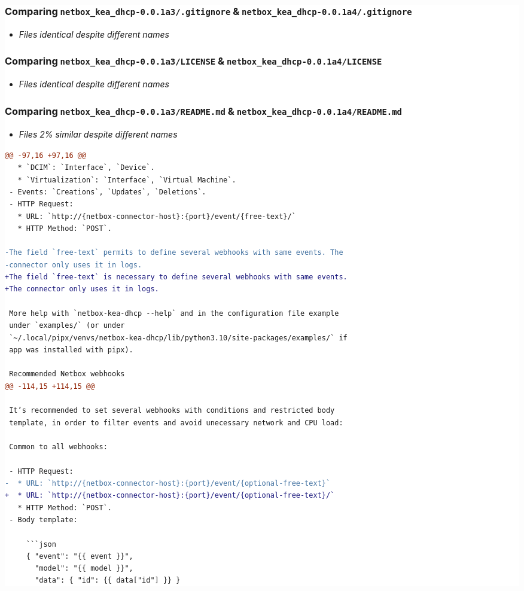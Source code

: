 ### Comparing `netbox_kea_dhcp-0.0.1a3/.gitignore` & `netbox_kea_dhcp-0.0.1a4/.gitignore`

 * *Files identical despite different names*

### Comparing `netbox_kea_dhcp-0.0.1a3/LICENSE` & `netbox_kea_dhcp-0.0.1a4/LICENSE`

 * *Files identical despite different names*

### Comparing `netbox_kea_dhcp-0.0.1a3/README.md` & `netbox_kea_dhcp-0.0.1a4/README.md`

 * *Files 2% similar despite different names*

```diff
@@ -97,16 +97,16 @@
   * `DCIM`: `Interface`, `Device`.
   * `Virtualization`: `Interface`, `Virtual Machine`.
 - Events: `Creations`, `Updates`, `Deletions`.
 - HTTP Request:
   * URL: `http://{netbox-connector-host}:{port}/event/{free-text}/`
   * HTTP Method: `POST`.
 
-The field `free-text` permits to define several webhooks with same events. The
-connector only uses it in logs.
+The field `free-text` is necessary to define several webhooks with same events.
+The connector only uses it in logs.
 
 More help with `netbox-kea-dhcp --help` and in the configuration file example
 under `examples/` (or under
 `~/.local/pipx/venvs/netbox-kea-dhcp/lib/python3.10/site-packages/examples/` if
 app was installed with pipx).
 
 Recommended Netbox webhooks
@@ -114,15 +114,15 @@
 
 It’s recommended to set several webhooks with conditions and restricted body
 template, in order to filter events and avoid unecessary network and CPU load:
 
 Common to all webhooks:
 
 - HTTP Request:
-  * URL: `http://{netbox-connector-host}:{port}/event/{optional-free-text}`
+  * URL: `http://{netbox-connector-host}:{port}/event/{optional-free-text}/`
   * HTTP Method: `POST`.
 - Body template:
 
     ```json
     { "event": "{{ event }}",
       "model": "{{ model }}",
       "data": { "id": {{ data["id"] }} }
```
